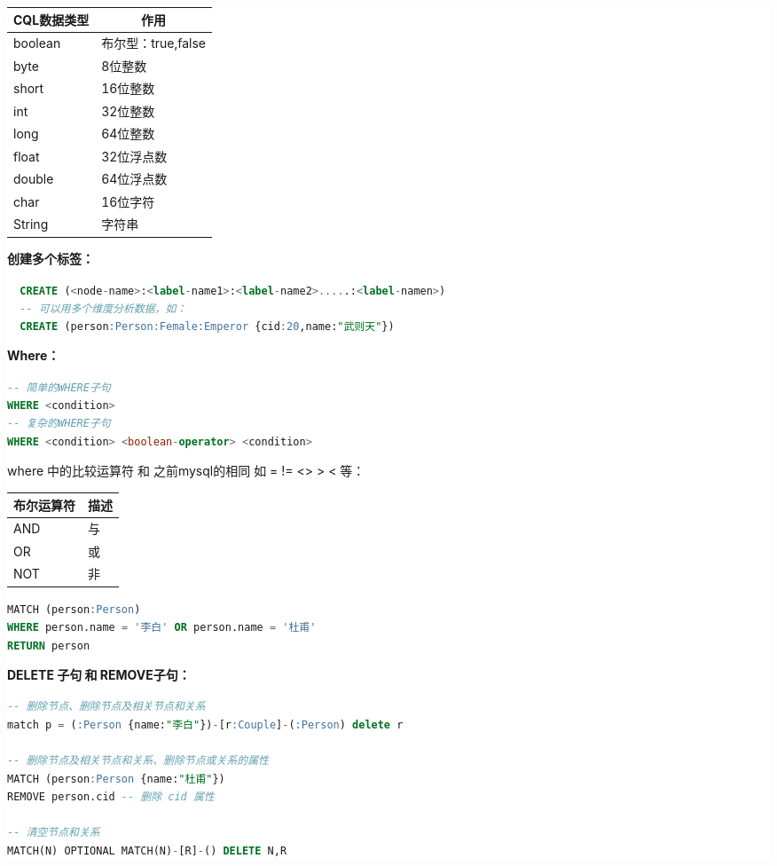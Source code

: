 |CQL数据类型|作用|
-|-|
boolean|布尔型：true,false|
byte|8位整数|
short|16位整数|
int|32位整数|
long|64位整数|
float|32位浮点数|
double|64位浮点数|
char|16位字符|
String|字符串|

**创建多个标签：**

```sql
  CREATE (<node-name>:<label-name1>:<label-name2>.....:<label-namen>)
  -- 可以用多个维度分析数据，如：
  CREATE (person:Person:Female:Emperor {cid:20,name:"武则天"})
```

**Where：**

```sql
-- 简单的WHERE子句
WHERE <condition>
-- 复杂的WHERE子句
WHERE <condition> <boolean-operator> <condition>
```

where 中的比较运算符 和 之前mysql的相同 如 = != <> > < 等：

布尔运算符|描述|
-|-|
AND|与|
OR|或|
NOT|非|

```sql
MATCH (person:Person)
WHERE person.name = '李白' OR person.name = '杜甫'
RETURN person
```

**DELETE 子句 和 REMOVE子句：**

```sql
-- 删除节点、删除节点及相关节点和关系
match p = (:Person {name:"李白"})-[r:Couple]-(:Person) delete r

-- 删除节点及相关节点和关系、删除节点或关系的属性
MATCH (person:Person {name:"杜甫"})
REMOVE person.cid -- 删除 cid 属性

-- 清空节点和关系
MATCH(N) OPTIONAL MATCH(N)-[R]-() DELETE N,R
```
